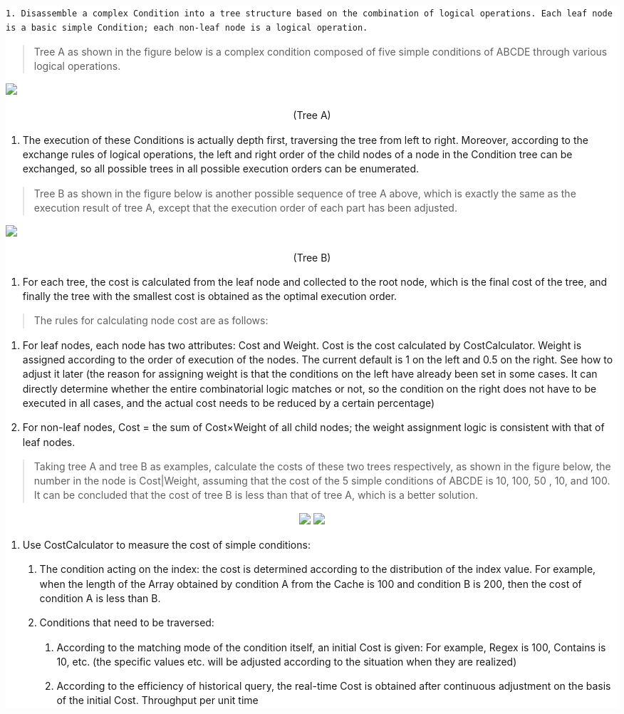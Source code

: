     1. Disassemble a complex Condition into a tree structure based on the combination of logical operations. Each leaf node is a basic simple Condition; each non-leaf node is a logical operation.

> Tree A as shown in the figure below is a complex condition composed of five simple conditions of ABCDE through various logical operations.

![](/Images/Architecture/Public_Enhancement_Service/ContextService/linkis-contextservice-search-04.png)
<center>(Tree A)</center>

1. The execution of these Conditions is actually depth first, traversing the tree from left to right. Moreover, according to the exchange rules of logical operations, the left and right order of the child nodes of a node in the Condition tree can be exchanged, so all possible trees in all possible execution orders can be enumerated.

> Tree B as shown in the figure below is another possible sequence of tree A above, which is exactly the same as the execution result of tree A, except that the execution order of each part has been adjusted.

![](/Images/Architecture/Public_Enhancement_Service/ContextService/linkis-contextservice-search-05.png)
<center>(Tree B)</center>

1. For each tree, the cost is calculated from the leaf node and collected to the root node, which is the final cost of the tree, and finally the tree with the smallest cost is obtained as the optimal execution order.

> The rules for calculating node cost are as follows:

1. For leaf nodes, each node has two attributes: Cost and Weight. Cost is the cost calculated by CostCalculator. Weight is assigned according to the order of execution of the nodes. The current default is 1 on the left and 0.5 on the right. See how to adjust it later (the reason for assigning weight is that the conditions on the left have already been set in some cases. It can directly determine whether the entire combinatorial logic matches or not, so the condition on the right does not have to be executed in all cases, and the actual cost needs to be reduced by a certain percentage)

2. For non-leaf nodes, Cost = the sum of Cost×Weight of all child nodes; the weight assignment logic is consistent with that of leaf nodes.

> Taking tree A and tree B as examples, calculate the costs of these two trees respectively, as shown in the figure below, the number in the node is Cost\|Weight, assuming that the cost of the 5 simple conditions of ABCDE is 10, 100, 50 , 10, and 100. It can be concluded that the cost of tree B is less than that of tree A, which is a better solution.


<center>
    <img src="/Images/Architecture/Public_Enhancement_Service/ContextService/linkis-contextservice-search-06.png" width="300"/> <img src="/Images/Architecture/Public_Enhancement_Service/ContextService/linkis-contextservice-search-07.png" width="300"/>
</center>

1. Use CostCalculator to measure the cost of simple conditions:

    1. The condition acting on the index: the cost is determined according to the distribution of the index value. For example, when the length of the Array obtained by condition A from the Cache is 100 and condition B is 200, then the cost of condition A is less than B.

    2. Conditions that need to be traversed:

        1. According to the matching mode of the condition itself, an initial Cost is given: For example, Regex is 100, Contains is 10, etc. (the specific values ​​etc. will be adjusted according to the situation when they are realized)

        2. According to the efficiency of historical query, the real-time Cost is obtained after continuous adjustment on the basis of the initial Cost. Throughput per unit time